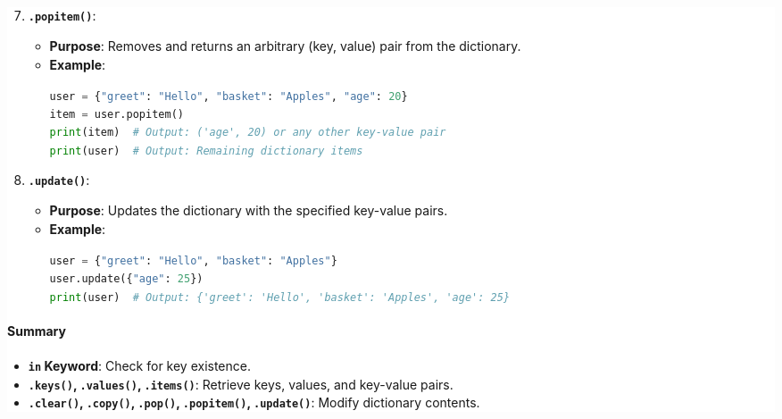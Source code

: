 7. **`.popitem()`**:
   - **Purpose**: Removes and returns an arbitrary (key, value) pair from the dictionary.
   - **Example**:
     ```python
     user = {"greet": "Hello", "basket": "Apples", "age": 20}
     item = user.popitem()
     print(item)  # Output: ('age', 20) or any other key-value pair
     print(user)  # Output: Remaining dictionary items
     ```

8. **`.update()`**:
   - **Purpose**: Updates the dictionary with the specified key-value pairs.
   - **Example**:
     ```python
     user = {"greet": "Hello", "basket": "Apples"}
     user.update({"age": 25})
     print(user)  # Output: {'greet': 'Hello', 'basket': 'Apples', 'age': 25}
     ```

#### Summary
- **`in` Keyword**: Check for key existence.
- **`.keys()`, `.values()`, `.items()`**: Retrieve keys, values, and key-value pairs.
- **`.clear()`, `.copy()`, `.pop()`, `.popitem()`, `.update()`**: Modify dictionary contents.

